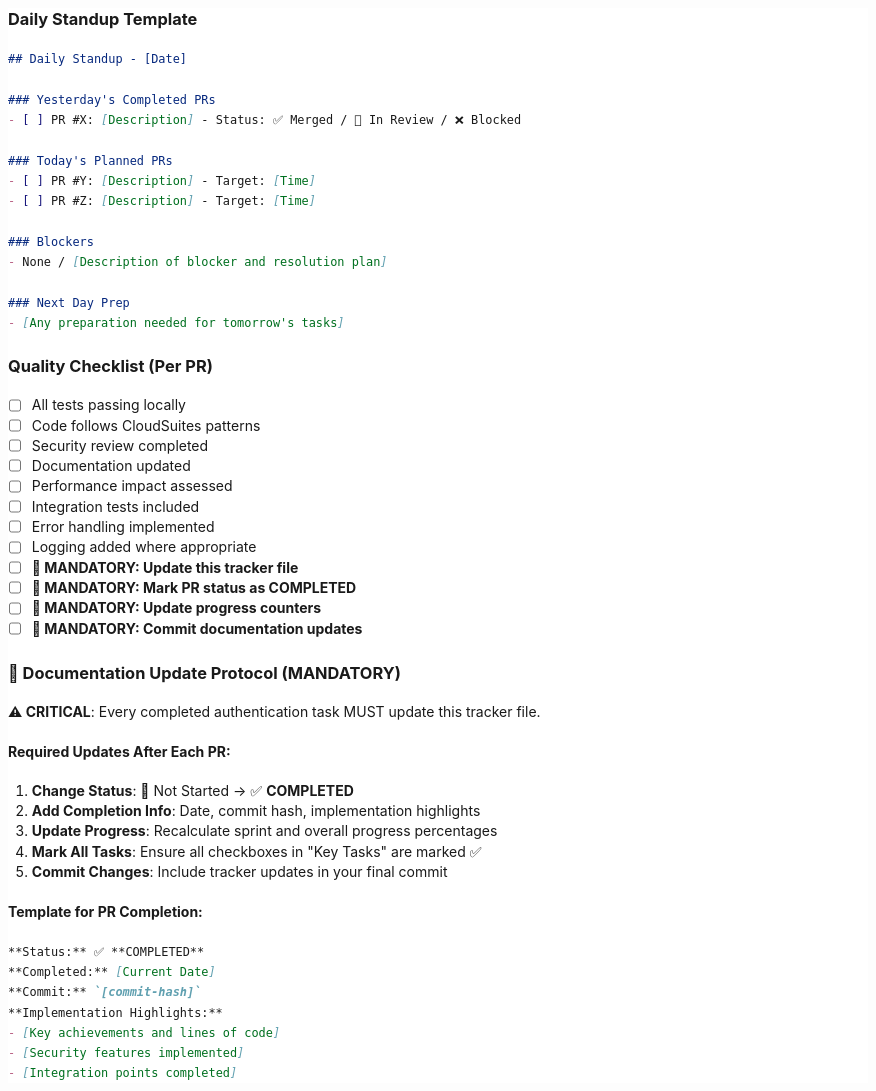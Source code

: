 ### Daily Standup Template

```markdown
## Daily Standup - [Date]

### Yesterday's Completed PRs
- [ ] PR #X: [Description] - Status: ✅ Merged / 🔄 In Review / ❌ Blocked

### Today's Planned PRs
- [ ] PR #Y: [Description] - Target: [Time]
- [ ] PR #Z: [Description] - Target: [Time]

### Blockers
- None / [Description of blocker and resolution plan]

### Next Day Prep
- [Any preparation needed for tomorrow's tasks]
```

### Quality Checklist (Per PR)

- [ ] All tests passing locally
- [ ] Code follows CloudSuites patterns
- [ ] Security review completed
- [ ] Documentation updated
- [ ] Performance impact assessed
- [ ] Integration tests included
- [ ] Error handling implemented
- [ ] Logging added where appropriate
- [ ] **🚨 MANDATORY: Update this tracker file**
- [ ] **🚨 MANDATORY: Mark PR status as COMPLETED**
- [ ] **🚨 MANDATORY: Update progress counters**
- [ ] **🚨 MANDATORY: Commit documentation updates**

### 📝 Documentation Update Protocol (MANDATORY)

**⚠️ CRITICAL**: Every completed authentication task MUST update this tracker file.

#### Required Updates After Each PR:

1. **Change Status**: 🔴 Not Started → ✅ **COMPLETED**
2. **Add Completion Info**: Date, commit hash, implementation highlights
3. **Update Progress**: Recalculate sprint and overall progress percentages
4. **Mark All Tasks**: Ensure all checkboxes in "Key Tasks" are marked ✅
5. **Commit Changes**: Include tracker updates in your final commit

#### Template for PR Completion:

```markdown
**Status:** ✅ **COMPLETED**
**Completed:** [Current Date]
**Commit:** `[commit-hash]`
**Implementation Highlights:**
- [Key achievements and lines of code]
- [Security features implemented]
- [Integration points completed]
```
